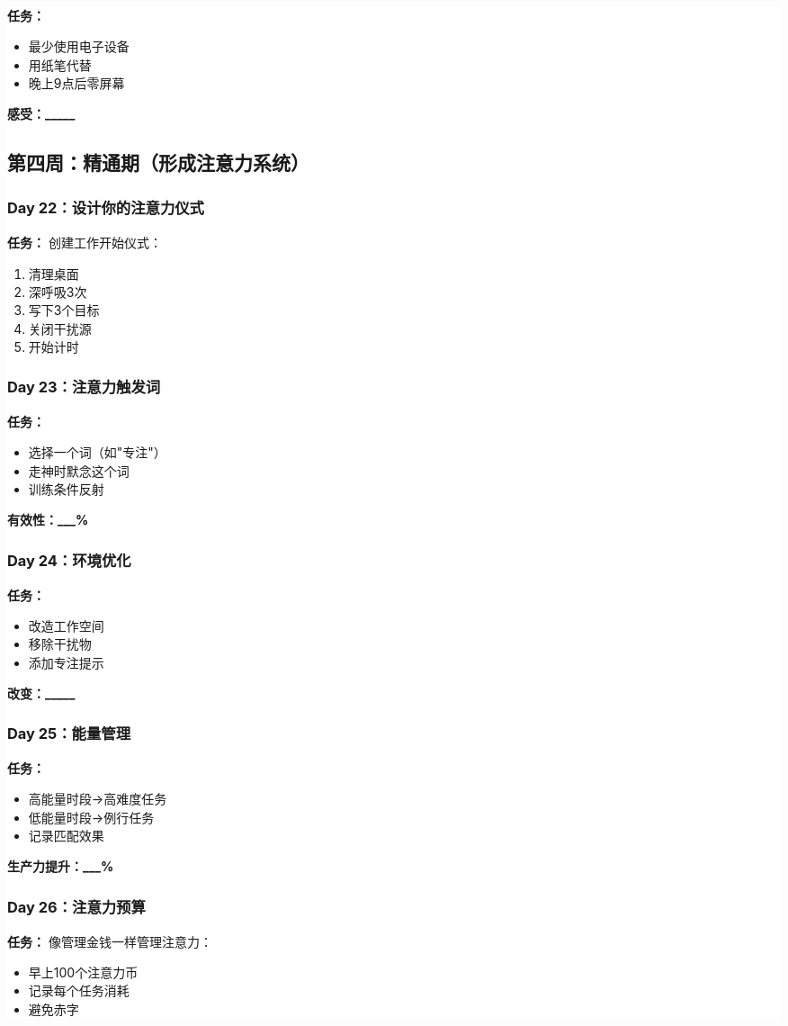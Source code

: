 **任务：**
- 最少使用电子设备
- 用纸笔代替
- 晚上9点后零屏幕

**感受：_____**

## 第四周：精通期（形成注意力系统）

### Day 22：设计你的注意力仪式

**任务：**
创建工作开始仪式：
1. 清理桌面
2. 深呼吸3次
3. 写下3个目标
4. 关闭干扰源
5. 开始计时

### Day 23：注意力触发词

**任务：**
- 选择一个词（如"专注"）
- 走神时默念这个词
- 训练条件反射

**有效性：___%**

### Day 24：环境优化

**任务：**
- 改造工作空间
- 移除干扰物
- 添加专注提示

**改变：_____**

### Day 25：能量管理

**任务：**
- 高能量时段→高难度任务
- 低能量时段→例行任务
- 记录匹配效果

**生产力提升：___%**

### Day 26：注意力预算

**任务：**
像管理金钱一样管理注意力：
- 早上100个注意力币
- 记录每个任务消耗
- 避免赤字
